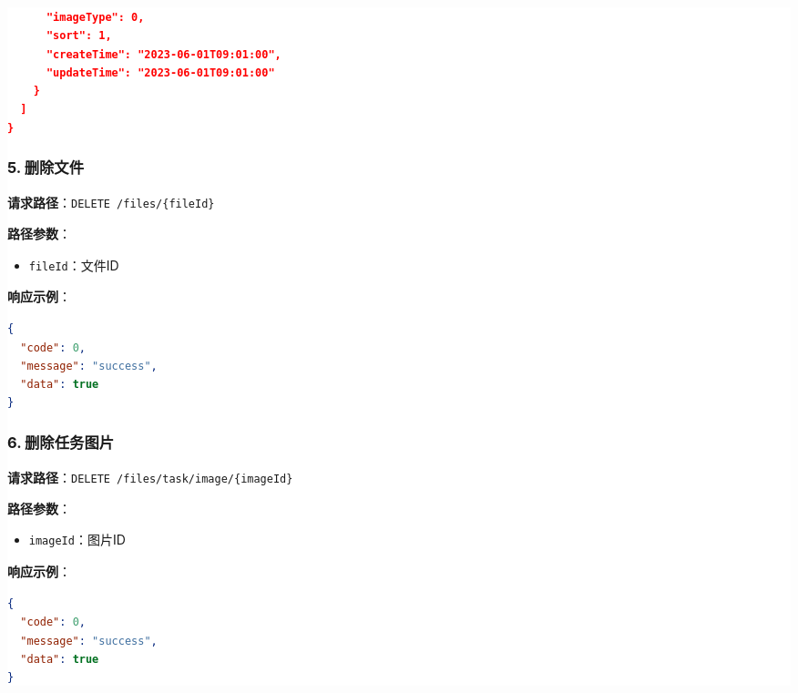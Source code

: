 ```json
      "imageType": 0,
      "sort": 1,
      "createTime": "2023-06-01T09:01:00",
      "updateTime": "2023-06-01T09:01:00"
    }
  ]
}
```

### 5. 删除文件

**请求路径**：`DELETE /files/{fileId}`

**路径参数**：
- `fileId`：文件ID

**响应示例**：
```json
{
  "code": 0,
  "message": "success",
  "data": true
}
```

### 6. 删除任务图片

**请求路径**：`DELETE /files/task/image/{imageId}`

**路径参数**：
- `imageId`：图片ID

**响应示例**：
```json
{
  "code": 0,
  "message": "success",
  "data": true
}
```